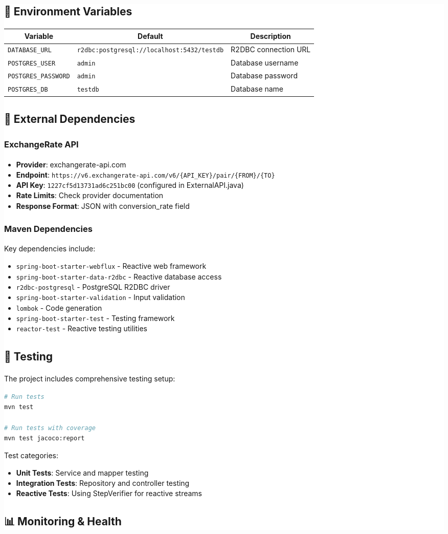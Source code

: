 ## 🔧 Environment Variables

| Variable | Default | Description |
|----------|---------|-------------|
| `DATABASE_URL` | `r2dbc:postgresql://localhost:5432/testdb` | R2DBC connection URL |
| `POSTGRES_USER` | `admin` | Database username |
| `POSTGRES_PASSWORD` | `admin` | Database password |
| `POSTGRES_DB` | `testdb` | Database name |

## 🔗 External Dependencies

### ExchangeRate API

- **Provider**: exchangerate-api.com
- **Endpoint**: `https://v6.exchangerate-api.com/v6/{API_KEY}/pair/{FROM}/{TO}`
- **API Key**: `1227cf5d13731ad6c251bc00` (configured in ExternalAPI.java)
- **Rate Limits**: Check provider documentation
- **Response Format**: JSON with conversion_rate field

### Maven Dependencies

Key dependencies include:
- `spring-boot-starter-webflux` - Reactive web framework
- `spring-boot-starter-data-r2dbc` - Reactive database access
- `r2dbc-postgresql` - PostgreSQL R2DBC driver
- `spring-boot-starter-validation` - Input validation
- `lombok` - Code generation
- `spring-boot-starter-test` - Testing framework
- `reactor-test` - Reactive testing utilities

## 🧪 Testing

The project includes comprehensive testing setup:

```bash
# Run tests
mvn test

# Run tests with coverage
mvn test jacoco:report
```

Test categories:
- **Unit Tests**: Service and mapper testing
- **Integration Tests**: Repository and controller testing
- **Reactive Tests**: Using StepVerifier for reactive streams

## 📊 Monitoring & Health
